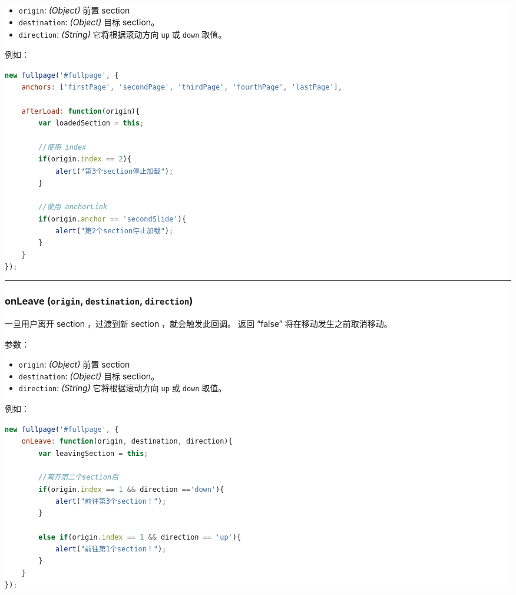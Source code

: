 - `origin`: *(Object)* 前置 section
- `destination`: *(Object)* 目标 section。
- `direction`: *(String)* 它将根据滚动方向 `up` 或 `down` 取值。

例如：

```javascript
new fullpage('#fullpage', {
	anchors: ['firstPage', 'secondPage', 'thirdPage', 'fourthPage', 'lastPage'],

	afterLoad: function(origin){
		var loadedSection = this;

		//使用 index
		if(origin.index == 2){
			alert("第3个section停止加载");
		}

		//使用 anchorLink
		if(origin.anchor == 'secondSlide'){
			alert("第2个section停止加载");
		}
	}
});
```
---
### onLeave (`origin`, `destination`, `direction`)
一旦用户离开 section ，过渡到新 section ，就会触发此回调。
返回 “false” 将在移动发生之前取消移动。

参数：

- `origin`:  *(Object)* 前置 section
- `destination`: *(Object)* 目标 section。
- `direction`: *(String)* 它将根据滚动方向 `up` 或 `down` 取值。

例如：

```javascript
new fullpage('#fullpage', {
	onLeave: function(origin, destination, direction){
		var leavingSection = this;

		//离开第二个section后
		if(origin.index == 1 && direction =='down'){
			alert("前往第3个section！");
		}

		else if(origin.index == 1 && direction == 'up'){
			alert("前往第1个section！");
		}
	}
});
```
